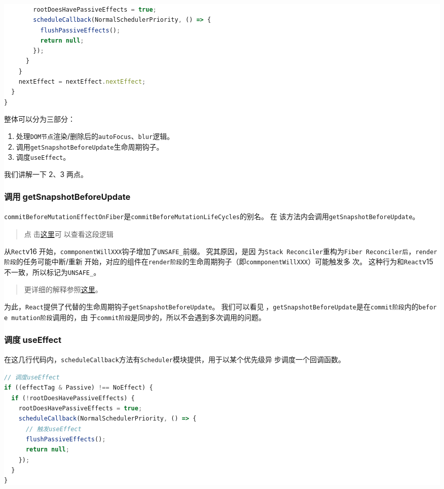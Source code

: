 ```JavaScript
        rootDoesHavePassiveEffects = true;
        scheduleCallback(NormalSchedulerPriority, () => {
          flushPassiveEffects();
          return null;
        });
      }
    }
    nextEffect = nextEffect.nextEffect;
  }
}
```

整体可以分为三部分：

1. 处理`DOM节点`渲染/删除后的`autoFocus`、`blur`逻辑。
2. 调用`getSnapshotBeforeUpdate`生命周期钩子。
3. 调度`useEffect`。

我们讲解一下 2、3 两点。

### 调用 getSnapshotBeforeUpdate

`commitBeforeMutationEffectOnFiber`是`commitBeforeMutationLifeCycles`的别名。 在
该方法内会调用`getSnapshotBeforeUpdate`。

> 点
> 击[这里](https://github.com/facebook/react/blob/1fb18e22ae66fdb1dc127347e169e73948778e5a/packages/react-reconciler/src/ReactFiberCommitWork.old.js#L222)可
> 以查看这段逻辑

从`Rect`v16 开始，`commponentWillXXX`钩子增加了`UNSAFE_`前缀。 究其原因，是因
为`Stack Reconciler`重构为`Fiber Reconciler后`，`render阶段`的任务可能中断/重新
开始，对应的组件在`render阶段`的生命周期狗子（即`commponentWillXXX`）可能触发多
次。 这种行为和`React`v15 不一致，所以标记为`UNSAFE_`。

> 更详细的解释参照[这里](https://juejin.cn/post/6847902224287285255#comment)。

为此，`React`提供了代替的生命周期钩子`getSnapshotBeforeUpdate`。 我们可以看见
，`getSnapshotBeforeUpdate`是在`commit阶段`内的`before mutation阶段`调用的，由
于`commit阶段`是同步的，所以不会遇到多次调用的问题。

### 调度 useEffect

在这几行代码内，`scheduleCallback`方法有`Scheduler`模块提供，用于以某个优先级异
步调度一个回调函数。

```JavaScript
// 调度useEffect
if ((effectTag & Passive) !== NoEffect) {
  if (!rootDoesHavePassiveEffects) {
    rootDoesHavePassiveEffects = true;
    scheduleCallback(NormalSchedulerPriority, () => {
      // 触发useEffect
      flushPassiveEffects();
      return null;
    });
  }
}
```
